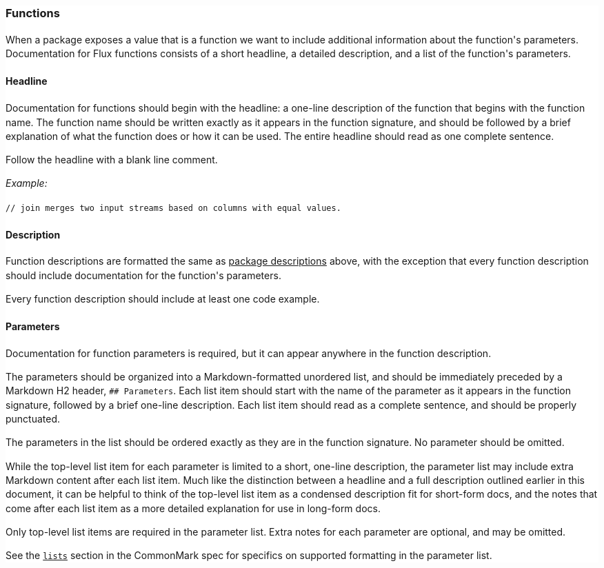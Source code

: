 ### Functions

When a package exposes a value that is a function we want to include additional information
about the function's parameters. Documentation for Flux functions consists of a short headline, a detailed description,
and a list of the function's parameters.

#### Headline

Documentation for functions should begin with the headline: a one-line description
of the function that begins with the function name. The function name should be
written exactly as it appears in the function signature, and should be followed
by a brief explanation of what the function does or how it can be used. The entire
headline should read as one complete sentence.

Follow the headline with a blank line comment.

_Example:_

```
// join merges two input streams based on columns with equal values.
```

#### Description

Function descriptions are formatted the same as [package descriptions](#description) above,
with the exception that every function description should include documentation
for the function's parameters.

Every function description should include at least one code example.

#### Parameters

Documentation for function parameters is required, but it can appear anywhere in
the function description.

The parameters should be organized into a Markdown-formatted unordered list, and
should be immediately preceded by a Markdown H2 header, `## Parameters`.
Each list item should start with the name of the parameter as it appears in the
function signature, followed by a brief one-line description. Each list item
should read as a complete sentence, and should be properly punctuated.

The parameters in the list should be ordered exactly as they are in the function
signature. No parameter should be omitted.

While the top-level list item for each parameter is limited to a short, one-line
description, the parameter list may include extra Markdown content after each list item.
Much like the distinction between a headline and a full description outlined
earlier in this document, it can be helpful to think of the top-level list item
as a condensed description fit for short-form docs, and the notes that come after
each list item as a more detailed explanation for use in long-form docs.

Only top-level list items are required in the parameter list. Extra notes
for each parameter are optional, and may be omitted.

See the [`lists`](https://spec.commonmark.org/0.29/#lists) section in the CommonMark spec for specifics on supported formatting in the parameter list.
